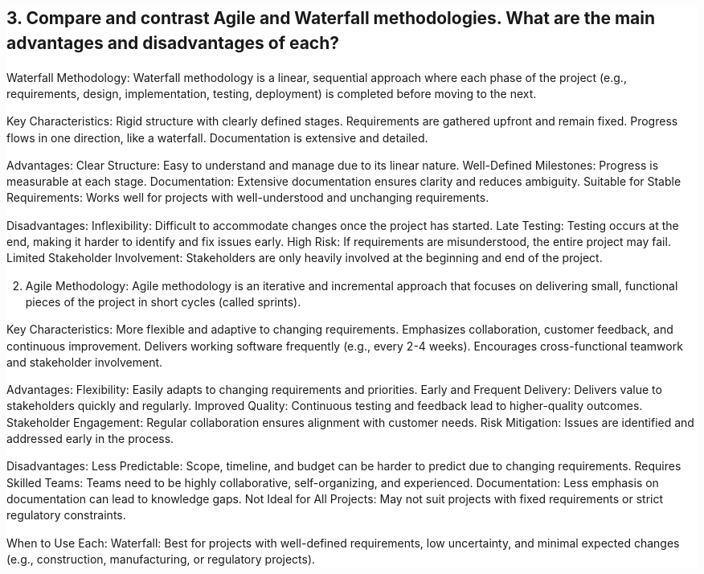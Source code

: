 
## 3. Compare and contrast Agile and Waterfall methodologies. What are the main advantages and disadvantages of each?
Waterfall Methodology:
Waterfall methodology is a linear, sequential approach where each phase of the project (e.g., requirements, design, implementation, testing, deployment) is completed before moving to the next.

Key Characteristics:
Rigid structure with clearly defined stages.
Requirements are gathered upfront and remain fixed.
Progress flows in one direction, like a waterfall.
Documentation is extensive and detailed.

Advantages:
Clear Structure: Easy to understand and manage due to its linear nature.
Well-Defined Milestones: Progress is measurable at each stage.
Documentation: Extensive documentation ensures clarity and reduces ambiguity.
Suitable for Stable Requirements: Works well for projects with well-understood and unchanging requirements.

Disadvantages:
Inflexibility: Difficult to accommodate changes once the project has started.
Late Testing: Testing occurs at the end, making it harder to identify and fix issues early.
High Risk: If requirements are misunderstood, the entire project may fail.
Limited Stakeholder Involvement: Stakeholders are only heavily involved at the beginning and end of the project.

2. Agile Methodology:
 Agile methodology is an iterative and incremental approach that focuses on delivering small, functional pieces of the project in short cycles (called sprints).

Key Characteristics:
More flexible and adaptive to changing requirements.
Emphasizes collaboration, customer feedback, and continuous improvement.
Delivers working software frequently (e.g., every 2-4 weeks).
Encourages cross-functional teamwork and stakeholder involvement.

Advantages:
Flexibility: Easily adapts to changing requirements and priorities.
Early and Frequent Delivery: Delivers value to stakeholders quickly and regularly.
Improved Quality: Continuous testing and feedback lead to higher-quality outcomes.
Stakeholder Engagement: Regular collaboration ensures alignment with customer needs.
Risk Mitigation: Issues are identified and addressed early in the process.

Disadvantages:
Less Predictable: Scope, timeline, and budget can be harder to predict due to changing requirements.
Requires Skilled Teams: Teams need to be highly collaborative, self-organizing, and experienced.
Documentation: Less emphasis on documentation can lead to knowledge gaps.
Not Ideal for All Projects: May not suit projects with fixed requirements or strict regulatory constraints.

When to Use Each:
Waterfall: Best for projects with well-defined requirements, low uncertainty, and minimal expected changes (e.g., construction, manufacturing, or regulatory projects).
